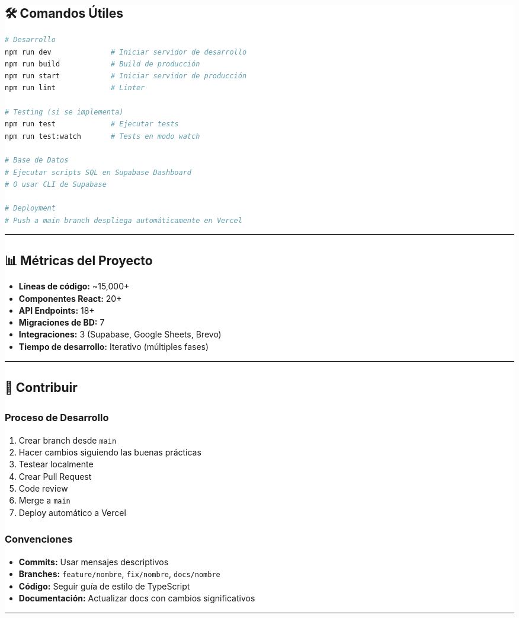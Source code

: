 ## 🛠️ Comandos Útiles

```bash
# Desarrollo
npm run dev              # Iniciar servidor de desarrollo
npm run build            # Build de producción
npm run start            # Iniciar servidor de producción
npm run lint             # Linter

# Testing (si se implementa)
npm run test             # Ejecutar tests
npm run test:watch       # Tests en modo watch

# Base de Datos
# Ejecutar scripts SQL en Supabase Dashboard
# O usar CLI de Supabase

# Deployment
# Push a main branch despliega automáticamente en Vercel
```

---

## 📊 Métricas del Proyecto

- **Líneas de código:** ~15,000+
- **Componentes React:** 20+
- **API Endpoints:** 18+
- **Migraciones de BD:** 7
- **Integraciones:** 3 (Supabase, Google Sheets, Brevo)
- **Tiempo de desarrollo:** Iterativo (múltiples fases)

---

## 🤝 Contribuir

### Proceso de Desarrollo

1. Crear branch desde `main`
2. Hacer cambios siguiendo las buenas prácticas
3. Testear localmente
4. Crear Pull Request
5. Code review
6. Merge a `main`
7. Deploy automático a Vercel

### Convenciones

- **Commits:** Usar mensajes descriptivos
- **Branches:** `feature/nombre`, `fix/nombre`, `docs/nombre`
- **Código:** Seguir guía de estilo de TypeScript
- **Documentación:** Actualizar docs con cambios significativos

---